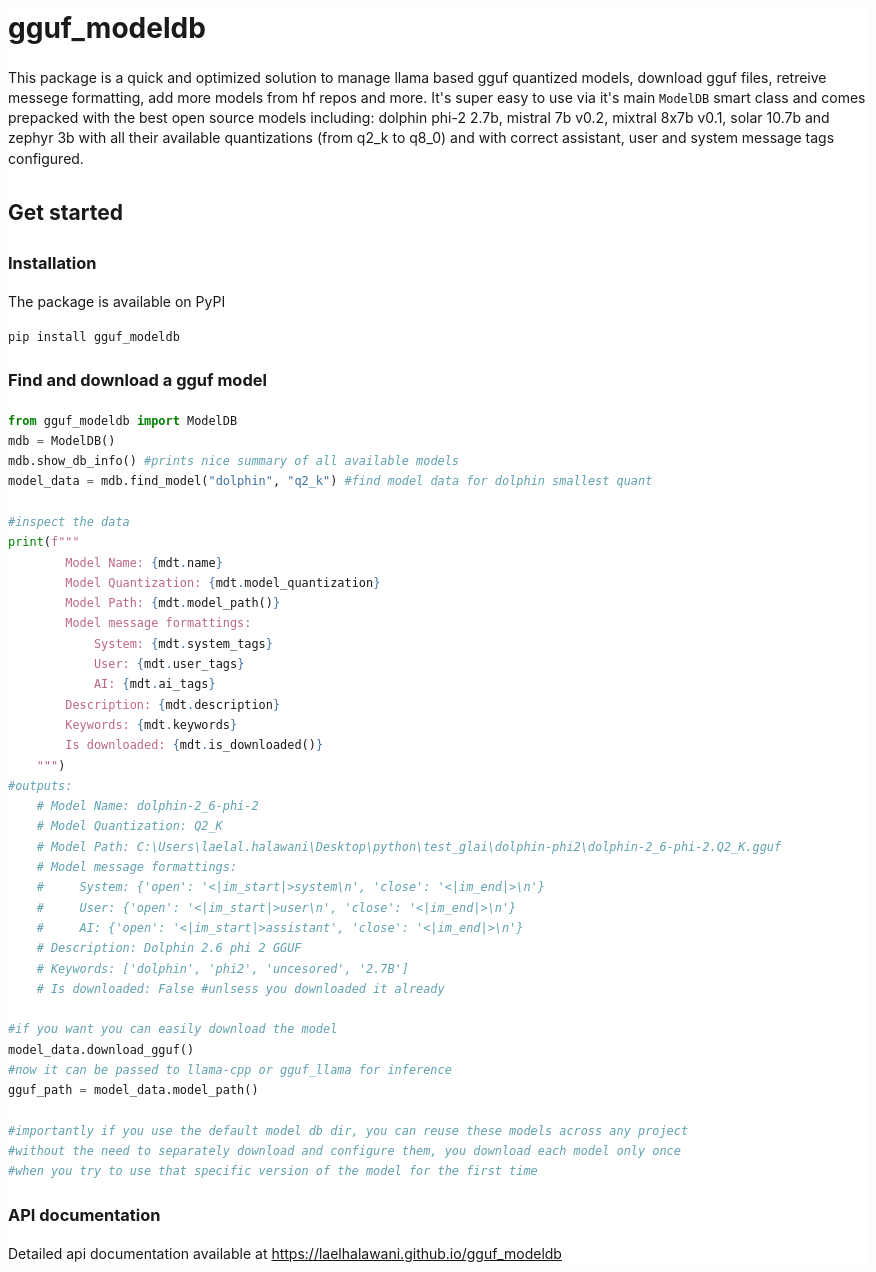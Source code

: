# gguf_modeldb 

This package is a quick and optimized solution to manage llama based gguf quantized models,
download gguf files, retreive messege formatting, add more models from hf repos and more.
It's super easy to use via it's main `ModelDB` smart class and comes prepacked with the best open source models including:
dolphin phi-2 2.7b, mistral 7b v0.2, mixtral 8x7b v0.1, solar 10.7b and zephyr 3b
with all their available quantizations (from q2_k to q8_0)
and with correct assistant, user and system message tags configured.

## Get started

### Installation
The package is available on PyPI
```bash
pip install gguf_modeldb
```
### Find and download a gguf model
```python
from gguf_modeldb import ModelDB
mdb = ModelDB()
mdb.show_db_info() #prints nice summary of all available models
model_data = mdb.find_model("dolphin", "q2_k") #find model data for dolphin smallest quant

#inspect the data
print(f"""
        Model Name: {mdt.name}
        Model Quantization: {mdt.model_quantization}
        Model Path: {mdt.model_path()}
        Model message formattings:
            System: {mdt.system_tags}
            User: {mdt.user_tags}
            AI: {mdt.ai_tags}
        Description: {mdt.description}
        Keywords: {mdt.keywords}
        Is downloaded: {mdt.is_downloaded()}
    """)
#outputs:
    # Model Name: dolphin-2_6-phi-2
    # Model Quantization: Q2_K
    # Model Path: C:\Users\laelal.halawani\Desktop\python\test_glai\dolphin-phi2\dolphin-2_6-phi-2.Q2_K.gguf    
    # Model message formattings:
    #     System: {'open': '<|im_start|>system\n', 'close': '<|im_end|>\n'}
    #     User: {'open': '<|im_start|>user\n', 'close': '<|im_end|>\n'}
    #     AI: {'open': '<|im_start|>assistant', 'close': '<|im_end|>\n'}
    # Description: Dolphin 2.6 phi 2 GGUF
    # Keywords: ['dolphin', 'phi2', 'uncesored', '2.7B']
    # Is downloaded: False #unlsess you downloaded it already

#if you want you can easily download the model
model_data.download_gguf()
#now it can be passed to llama-cpp or gguf_llama for inference
gguf_path = model_data.model_path()

#importantly if you use the default model db dir, you can reuse these models across any project
#without the need to separately download and configure them, you download each model only once 
#when you try to use that specific version of the model for the first time
```
### API documentation
Detailed api documentation available at https://laelhalawani.github.io/gguf_modeldb